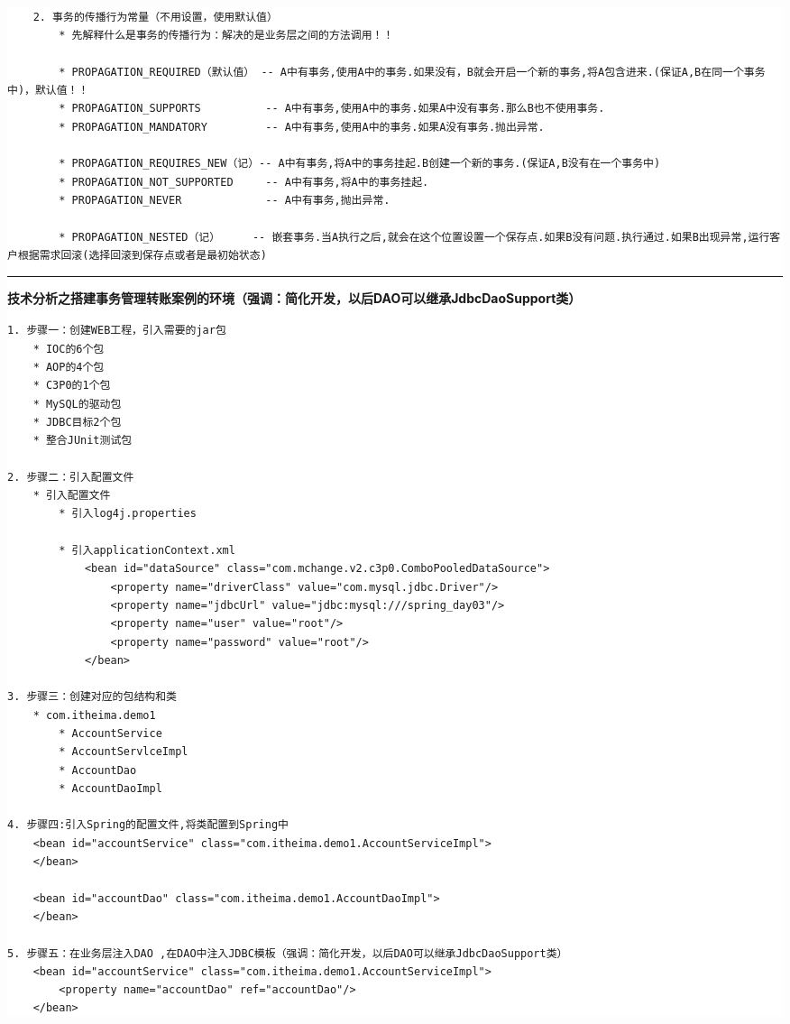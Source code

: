 		2. 事务的传播行为常量（不用设置，使用默认值）
			* 先解释什么是事务的传播行为：解决的是业务层之间的方法调用！！
			
			* PROPAGATION_REQUIRED（默认值）	-- A中有事务,使用A中的事务.如果没有，B就会开启一个新的事务,将A包含进来.(保证A,B在同一个事务中)，默认值！！
			* PROPAGATION_SUPPORTS			-- A中有事务,使用A中的事务.如果A中没有事务.那么B也不使用事务.
			* PROPAGATION_MANDATORY			-- A中有事务,使用A中的事务.如果A没有事务.抛出异常.
			
			* PROPAGATION_REQUIRES_NEW（记）-- A中有事务,将A中的事务挂起.B创建一个新的事务.(保证A,B没有在一个事务中)
			* PROPAGATION_NOT_SUPPORTED		-- A中有事务,将A中的事务挂起.
			* PROPAGATION_NEVER 			-- A中有事务,抛出异常.
			
			* PROPAGATION_NESTED（记）		-- 嵌套事务.当A执行之后,就会在这个位置设置一个保存点.如果B没有问题.执行通过.如果B出现异常,运行客户根据需求回滚(选择回滚到保存点或者是最初始状态)
	
----------
	
**技术分析之搭建事务管理转账案例的环境（强调：简化开发，以后DAO可以继承JdbcDaoSupport类）**
	
	1. 步骤一：创建WEB工程，引入需要的jar包
		* IOC的6个包
		* AOP的4个包
		* C3P0的1个包
		* MySQL的驱动包
		* JDBC目标2个包
		* 整合JUnit测试包
	
	2. 步骤二：引入配置文件
		* 引入配置文件
			* 引入log4j.properties
			
			* 引入applicationContext.xml
				<bean id="dataSource" class="com.mchange.v2.c3p0.ComboPooledDataSource">
			    	<property name="driverClass" value="com.mysql.jdbc.Driver"/>
			    	<property name="jdbcUrl" value="jdbc:mysql:///spring_day03"/>
			    	<property name="user" value="root"/>
			    	<property name="password" value="root"/>
			    </bean>
	
	3. 步骤三：创建对应的包结构和类
		* com.itheima.demo1
			* AccountService
			* AccountServlceImpl
			* AccountDao
			* AccountDaoImpl
	
	4. 步骤四:引入Spring的配置文件,将类配置到Spring中
		<bean id="accountService" class="com.itheima.demo1.AccountServiceImpl">
		</bean>
		
		<bean id="accountDao" class="com.itheima.demo1.AccountDaoImpl">
		</bean>
	
	5. 步骤五：在业务层注入DAO ,在DAO中注入JDBC模板（强调：简化开发，以后DAO可以继承JdbcDaoSupport类）
		<bean id="accountService" class="com.itheima.demo1.AccountServiceImpl">
			<property name="accountDao" ref="accountDao"/>
		</bean>
		